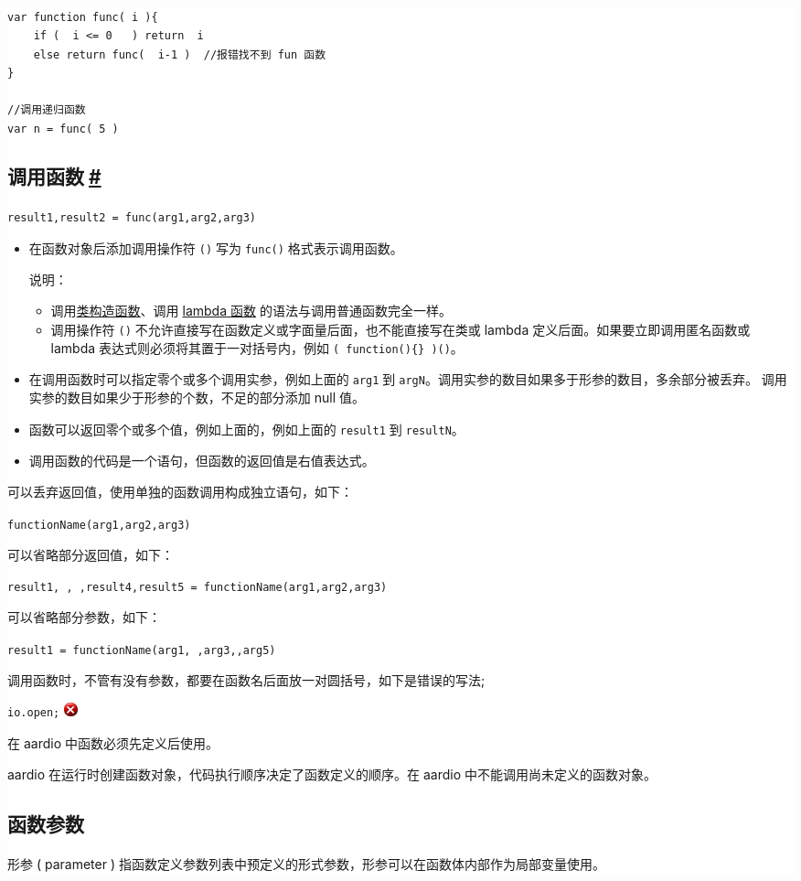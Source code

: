 ```aardio
var function func( i ){ 
	if (  i <= 0   ) return  i 
	else return func(  i-1 )  //报错找不到 fun 函数  
}

//调用递归函数
var n = func( 5 )
``` 

## 调用函数  <a id="call" href="#call">&#x23;</a>

```aardio
result1,result2 = func(arg1,arg2,arg3)
```

- 在函数对象后添加调用操作符 `()` 写为 `func()` 格式表示调用函数。

  说明：
  * 调用[类构造函数](../class/class.md#new)、调用 [lambda 函数](lambda.md) 的语法与调用普通函数完全一样。
  * 调用操作符 `()`  不允许直接写在函数定义或字面量后面，也不能直接写在类或 lambda 定义后面。如果要立即调用匿名函数或 lambda 表达式则必须将其置于一对括号内，例如 `( function(){} )()`。
- 在调用函数时可以指定零个或多个调用实参，例如上面的  `arg1` 到 `argN`。调用实参的数目如果多于形参的数目，多余部分被丢弃。  调用实参的数目如果少于形参的个数，不足的部分添加 null 值。 
- 函数可以返回零个或多个值，例如上面的，例如上面的  `result1` 到 `resultN`。
- 调用函数的代码是一个语句，但函数的返回值是右值表达式。

可以丢弃返回值，使用单独的函数调用构成独立语句，如下：

```aardio
functionName(arg1,arg2,arg3)
```

可以省略部分返回值，如下：

```aardio
result1, , ,result4,result5 = functionName(arg1,arg2,arg3)
```

可以省略部分参数，如下：

```aardio
result1 = functionName(arg1, ,arg3,,arg5)
```

调用函数时，不管有没有参数，都要在函数名后面放一对圆括号，如下是错误的写法;

`io.open;` ![](../../icon/error.gif)

在 aardio 中函数必须先定义后使用。

aardio 在运行时创建函数对象，代码执行顺序决定了函数定义的顺序。在 aardio 中不能调用尚未定义的函数对象。

## 函数参数
 
形参 ( parameter ) 指函数定义参数列表中预定义的形式参数，形参可以在函数体内部作为局部变量使用。  
